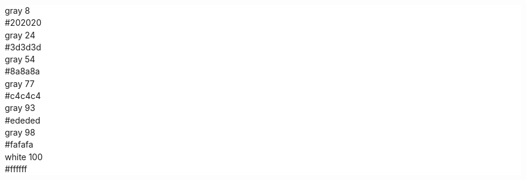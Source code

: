   </div>
  <div class="columns">
    <div class="color-block">
      <div class="color-name">gray 8</div>
      <span style="background: #202020"></span>
      #202020
    </div>
  </div>
   <div class="columns">
    <div class="color-block">
      <div class="color-name">gray 24</div>
      <span style="background: #3d3d3d"></span>
      #3d3d3d
    </div>
  </div>
   <div class="columns">
    <div class="color-block">
      <div class="color-name">gray 54</div>
      <span style="background: #8a8a8a"></span>
      #8a8a8a
    </div>
  </div>
  <div class="columns">
    <div class="color-block">
      <div class="color-name">gray 77</div>
      <span style="background: #c4c4c4"></span>
      #c4c4c4
    </div>
  </div>
   <div class="columns">
    <div class="color-block">
      <div class="color-name">gray 93</div>
      <span style="background: #ededed"></span>
      #ededed
    </div>
  </div>
  <div class="columns">
    <div class="color-block">
      <div class="color-name">gray 98</div>
      <span style="background: #fafafa"></span>
      #fafafa
    </div>
  </div>
  <div class="columns">
    <div class="color-block">
      <div class="color-name">white 100</div>
      <span style="background: #fff"></span>
      #ffffff
    </div>
  </div>
</div>

